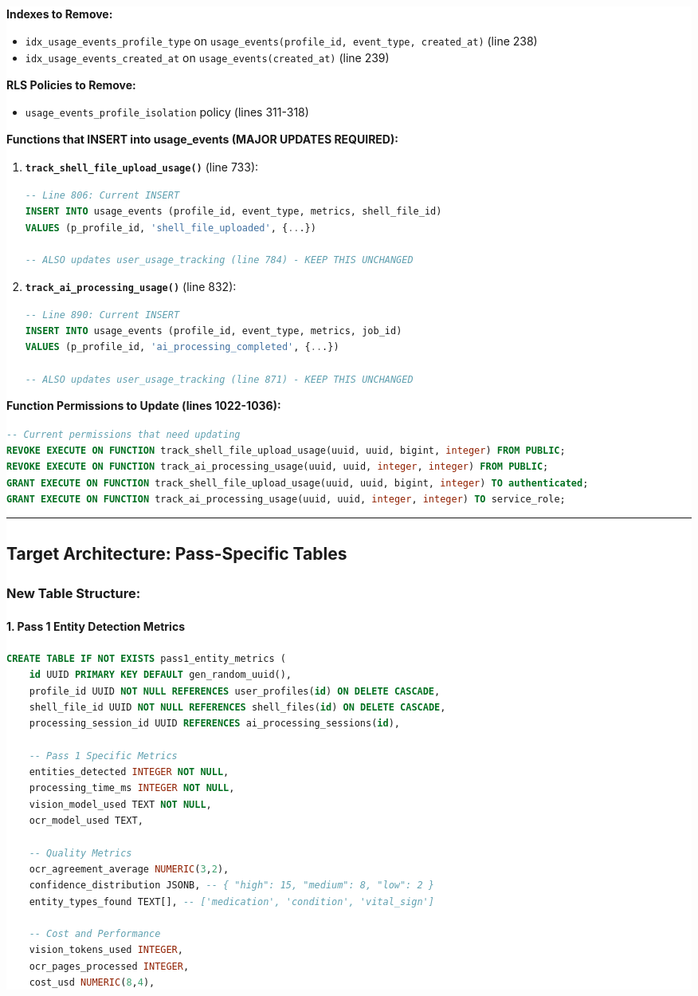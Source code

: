 **Indexes to Remove:**
- `idx_usage_events_profile_type` on `usage_events(profile_id, event_type, created_at)` (line 238)
- `idx_usage_events_created_at` on `usage_events(created_at)` (line 239)

**RLS Policies to Remove:**
- `usage_events_profile_isolation` policy (lines 311-318)

**Functions that INSERT into usage_events (MAJOR UPDATES REQUIRED):**
1. **`track_shell_file_upload_usage()`** (line 733):
   ```sql
   -- Line 806: Current INSERT
   INSERT INTO usage_events (profile_id, event_type, metrics, shell_file_id)
   VALUES (p_profile_id, 'shell_file_uploaded', {...})

   -- ALSO updates user_usage_tracking (line 784) - KEEP THIS UNCHANGED
   ```

2. **`track_ai_processing_usage()`** (line 832):
   ```sql
   -- Line 890: Current INSERT
   INSERT INTO usage_events (profile_id, event_type, metrics, job_id)
   VALUES (p_profile_id, 'ai_processing_completed', {...})

   -- ALSO updates user_usage_tracking (line 871) - KEEP THIS UNCHANGED
   ```

**Function Permissions to Update (lines 1022-1036):**
```sql
-- Current permissions that need updating
REVOKE EXECUTE ON FUNCTION track_shell_file_upload_usage(uuid, uuid, bigint, integer) FROM PUBLIC;
REVOKE EXECUTE ON FUNCTION track_ai_processing_usage(uuid, uuid, integer, integer) FROM PUBLIC;
GRANT EXECUTE ON FUNCTION track_shell_file_upload_usage(uuid, uuid, bigint, integer) TO authenticated;
GRANT EXECUTE ON FUNCTION track_ai_processing_usage(uuid, uuid, integer, integer) TO service_role;
```

---

## **Target Architecture: Pass-Specific Tables**

### **New Table Structure:**

#### **1. Pass 1 Entity Detection Metrics**
```sql
CREATE TABLE IF NOT EXISTS pass1_entity_metrics (
    id UUID PRIMARY KEY DEFAULT gen_random_uuid(),
    profile_id UUID NOT NULL REFERENCES user_profiles(id) ON DELETE CASCADE,
    shell_file_id UUID NOT NULL REFERENCES shell_files(id) ON DELETE CASCADE,
    processing_session_id UUID REFERENCES ai_processing_sessions(id),

    -- Pass 1 Specific Metrics
    entities_detected INTEGER NOT NULL,
    processing_time_ms INTEGER NOT NULL,
    vision_model_used TEXT NOT NULL,
    ocr_model_used TEXT,

    -- Quality Metrics
    ocr_agreement_average NUMERIC(3,2),
    confidence_distribution JSONB, -- { "high": 15, "medium": 8, "low": 2 }
    entity_types_found TEXT[], -- ['medication', 'condition', 'vital_sign']

    -- Cost and Performance
    vision_tokens_used INTEGER,
    ocr_pages_processed INTEGER,
    cost_usd NUMERIC(8,4),

```